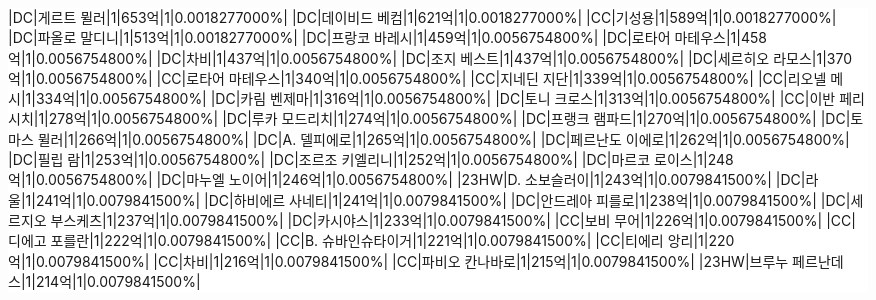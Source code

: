 |DC|게르트 뮐러|1|653억|1|0.0018277000%|
|DC|데이비드 베컴|1|621억|1|0.0018277000%|
|CC|기성용|1|589억|1|0.0018277000%|
|DC|파올로 말디니|1|513억|1|0.0018277000%|
|DC|프랑코 바레시|1|459억|1|0.0056754800%|
|DC|로타어 마테우스|1|458억|1|0.0056754800%|
|DC|차비|1|437억|1|0.0056754800%|
|DC|조지 베스트|1|437억|1|0.0056754800%|
|DC|세르히오 라모스|1|370억|1|0.0056754800%|
|CC|로타어 마테우스|1|340억|1|0.0056754800%|
|CC|지네딘 지단|1|339억|1|0.0056754800%|
|CC|리오넬 메시|1|334억|1|0.0056754800%|
|DC|카림 벤제마|1|316억|1|0.0056754800%|
|DC|토니 크로스|1|313억|1|0.0056754800%|
|CC|이반 페리시치|1|278억|1|0.0056754800%|
|DC|루카 모드리치|1|274억|1|0.0056754800%|
|DC|프랭크 램파드|1|270억|1|0.0056754800%|
|DC|토마스 뮐러|1|266억|1|0.0056754800%|
|DC|A. 델피에로|1|265억|1|0.0056754800%|
|DC|페르난도 이에로|1|262억|1|0.0056754800%|
|DC|필립 람|1|253억|1|0.0056754800%|
|DC|조르조 키엘리니|1|252억|1|0.0056754800%|
|DC|마르코 로이스|1|248억|1|0.0056754800%|
|DC|마누엘 노이어|1|246억|1|0.0056754800%|
|23HW|D. 소보슬러이|1|243억|1|0.0079841500%|
|DC|라울|1|241억|1|0.0079841500%|
|DC|하비에르 사네티|1|241억|1|0.0079841500%|
|DC|안드레아 피를로|1|238억|1|0.0079841500%|
|DC|세르지오 부스케츠|1|237억|1|0.0079841500%|
|DC|카시야스|1|233억|1|0.0079841500%|
|CC|보비 무어|1|226억|1|0.0079841500%|
|CC|디에고 포를란|1|222억|1|0.0079841500%|
|CC|B. 슈바인슈타이거|1|221억|1|0.0079841500%|
|CC|티에리 앙리|1|220억|1|0.0079841500%|
|CC|차비|1|216억|1|0.0079841500%|
|CC|파비오 칸나바로|1|215억|1|0.0079841500%|
|23HW|브루누 페르난데스|1|214억|1|0.0079841500%|